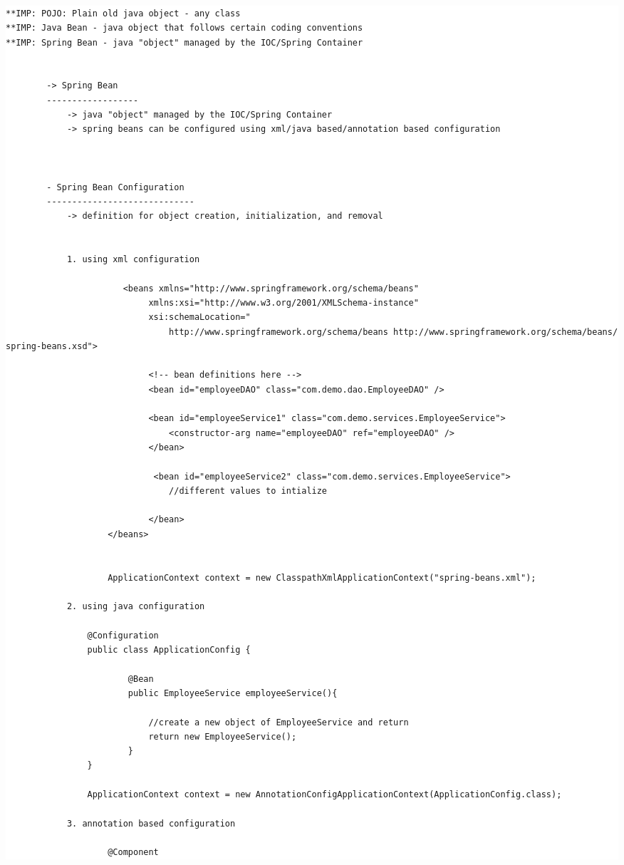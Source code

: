     **IMP: POJO: Plain old java object - any class
    **IMP: Java Bean - java object that follows certain coding conventions
    **IMP: Spring Bean - java "object" managed by the IOC/Spring Container


            -> Spring Bean
            ------------------
                -> java "object" managed by the IOC/Spring Container
                -> spring beans can be configured using xml/java based/annotation based configuration


            
            - Spring Bean Configuration 
            -----------------------------
                -> definition for object creation, initialization, and removal


                1. using xml configuration 

                           <beans xmlns="http://www.springframework.org/schema/beans"
                                xmlns:xsi="http://www.w3.org/2001/XMLSchema-instance"
                                xsi:schemaLocation="
                                    http://www.springframework.org/schema/beans http://www.springframework.org/schema/beans/spring-beans.xsd">

                                <!-- bean definitions here -->
                                <bean id="employeeDAO" class="com.demo.dao.EmployeeDAO" />
                                    
                                <bean id="employeeService1" class="com.demo.services.EmployeeService">
                                    <constructor-arg name="employeeDAO" ref="employeeDAO" />
                                </bean>

                                 <bean id="employeeService2" class="com.demo.services.EmployeeService">
                                    //different values to intialize
                                 
                                </bean>
                        </beans>


                        ApplicationContext context = new ClasspathXmlApplicationContext("spring-beans.xml");

                2. using java configuration 

                    @Configuration
                    public class ApplicationConfig {
                            
                            @Bean
                            public EmployeeService employeeService(){

                                //create a new object of EmployeeService and return
                                return new EmployeeService();
                            }
                    }

                    ApplicationContext context = new AnnotationConfigApplicationContext(ApplicationConfig.class);

                3. annotation based configuration

                        @Component 

